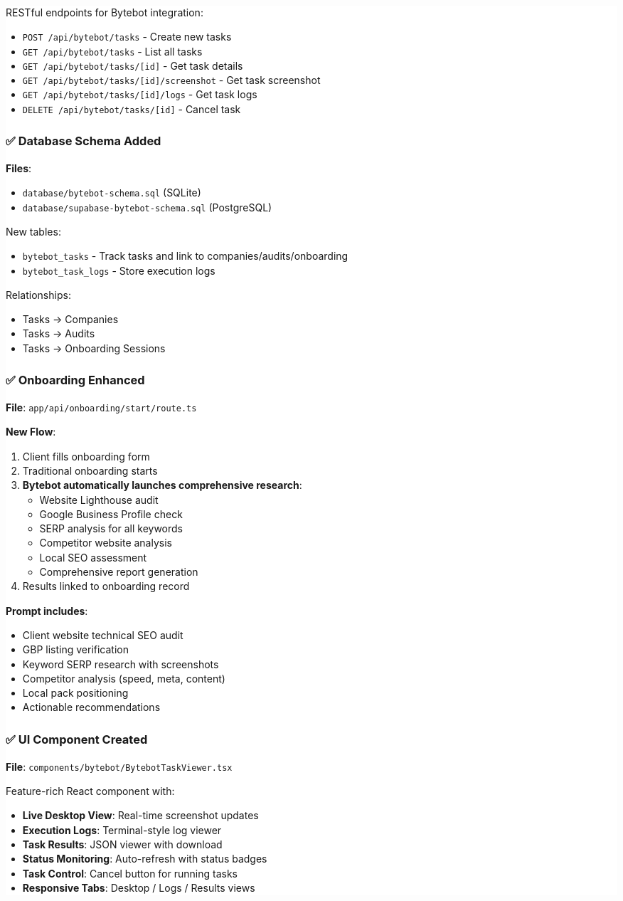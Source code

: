 RESTful endpoints for Bytebot integration:
- `POST /api/bytebot/tasks` - Create new tasks
- `GET /api/bytebot/tasks` - List all tasks
- `GET /api/bytebot/tasks/[id]` - Get task details
- `GET /api/bytebot/tasks/[id]/screenshot` - Get task screenshot
- `GET /api/bytebot/tasks/[id]/logs` - Get task logs
- `DELETE /api/bytebot/tasks/[id]` - Cancel task

### ✅ Database Schema Added

**Files**:
- `database/bytebot-schema.sql` (SQLite)
- `database/supabase-bytebot-schema.sql` (PostgreSQL)

New tables:
- `bytebot_tasks` - Track tasks and link to companies/audits/onboarding
- `bytebot_task_logs` - Store execution logs

Relationships:
- Tasks → Companies
- Tasks → Audits
- Tasks → Onboarding Sessions

### ✅ Onboarding Enhanced

**File**: `app/api/onboarding/start/route.ts`

**New Flow**:
1. Client fills onboarding form
2. Traditional onboarding starts
3. **Bytebot automatically launches comprehensive research**:
   - Website Lighthouse audit
   - Google Business Profile check
   - SERP analysis for all keywords
   - Competitor website analysis
   - Local SEO assessment
   - Comprehensive report generation
4. Results linked to onboarding record

**Prompt includes**:
- Client website technical SEO audit
- GBP listing verification
- Keyword SERP research with screenshots
- Competitor analysis (speed, meta, content)
- Local pack positioning
- Actionable recommendations

### ✅ UI Component Created

**File**: `components/bytebot/BytebotTaskViewer.tsx`

Feature-rich React component with:
- **Live Desktop View**: Real-time screenshot updates
- **Execution Logs**: Terminal-style log viewer
- **Task Results**: JSON viewer with download
- **Status Monitoring**: Auto-refresh with status badges
- **Task Control**: Cancel button for running tasks
- **Responsive Tabs**: Desktop / Logs / Results views
